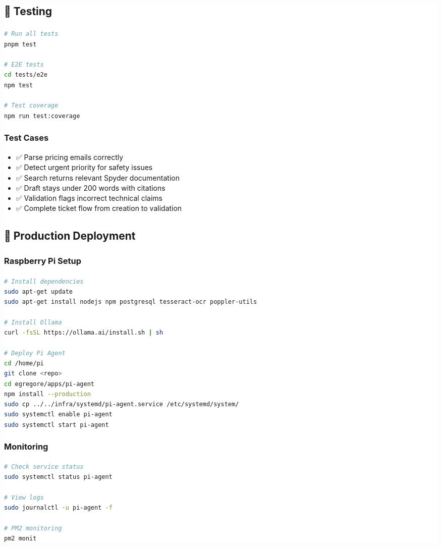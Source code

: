 ## 🧪 Testing

```bash
# Run all tests
pnpm test

# E2E tests
cd tests/e2e
npm test

# Test coverage
npm run test:coverage
```

### Test Cases
- ✅ Parse pricing emails correctly
- ✅ Detect urgent priority for safety issues
- ✅ Search returns relevant Spyder documentation
- ✅ Draft stays under 200 words with citations
- ✅ Validation flags incorrect technical claims
- ✅ Complete ticket flow from creation to validation

## 🚢 Production Deployment

### Raspberry Pi Setup
```bash
# Install dependencies
sudo apt-get update
sudo apt-get install nodejs npm postgresql tesseract-ocr poppler-utils

# Install Ollama
curl -fsSL https://ollama.ai/install.sh | sh

# Deploy Pi Agent
cd /home/pi
git clone <repo>
cd egregore/apps/pi-agent
npm install --production
sudo cp ../../infra/systemd/pi-agent.service /etc/systemd/system/
sudo systemctl enable pi-agent
sudo systemctl start pi-agent
```

### Monitoring
```bash
# Check service status
sudo systemctl status pi-agent

# View logs
sudo journalctl -u pi-agent -f

# PM2 monitoring
pm2 monit
```
